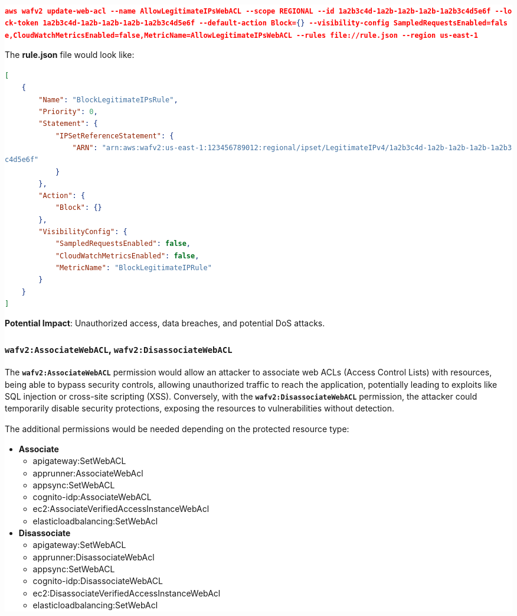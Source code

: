 ```json
aws wafv2 update-web-acl --name AllowLegitimateIPsWebACL --scope REGIONAL --id 1a2b3c4d-1a2b-1a2b-1a2b-1a2b3c4d5e6f --lock-token 1a2b3c4d-1a2b-1a2b-1a2b-1a2b3c4d5e6f --default-action Block={} --visibility-config SampledRequestsEnabled=false,CloudWatchMetricsEnabled=false,MetricName=AllowLegitimateIPsWebACL --rules file://rule.json --region us-east-1
```

The **rule.json** file would look like:

```json
[
    {
        "Name": "BlockLegitimateIPsRule",
        "Priority": 0,
        "Statement": {
            "IPSetReferenceStatement": {
                "ARN": "arn:aws:wafv2:us-east-1:123456789012:regional/ipset/LegitimateIPv4/1a2b3c4d-1a2b-1a2b-1a2b-1a2b3c4d5e6f"
            }
        },
        "Action": {
            "Block": {}
        },
        "VisibilityConfig": {
            "SampledRequestsEnabled": false,
            "CloudWatchMetricsEnabled": false,
            "MetricName": "BlockLegitimateIPRule"
        }
    }
]
```

**Potential Impact**: Unauthorized access, data breaches, and potential DoS attacks.

### **`wafv2:AssociateWebACL`, `wafv2:DisassociateWebACL`**

The **`wafv2:AssociateWebACL`** permission would allow an attacker to associate web ACLs (Access Control Lists) with resources, being able to bypass security controls, allowing unauthorized traffic to reach the application, potentially leading to exploits like SQL injection or cross-site scripting (XSS). Conversely, with the **`wafv2:DisassociateWebACL`** permission, the attacker could temporarily disable security protections, exposing the resources to vulnerabilities without detection.

The additional permissions would be needed depending on the protected resource type:

- **Associate**
    - apigateway:SetWebACL
    - apprunner:AssociateWebAcl
    - appsync:SetWebACL
    - cognito-idp:AssociateWebACL
    - ec2:AssociateVerifiedAccessInstanceWebAcl
    - elasticloadbalancing:SetWebAcl
- **Disassociate**
    - apigateway:SetWebACL
    - apprunner:DisassociateWebAcl
    - appsync:SetWebACL
    - cognito-idp:DisassociateWebACL
    - ec2:DisassociateVerifiedAccessInstanceWebAcl
    - elasticloadbalancing:SetWebAcl
